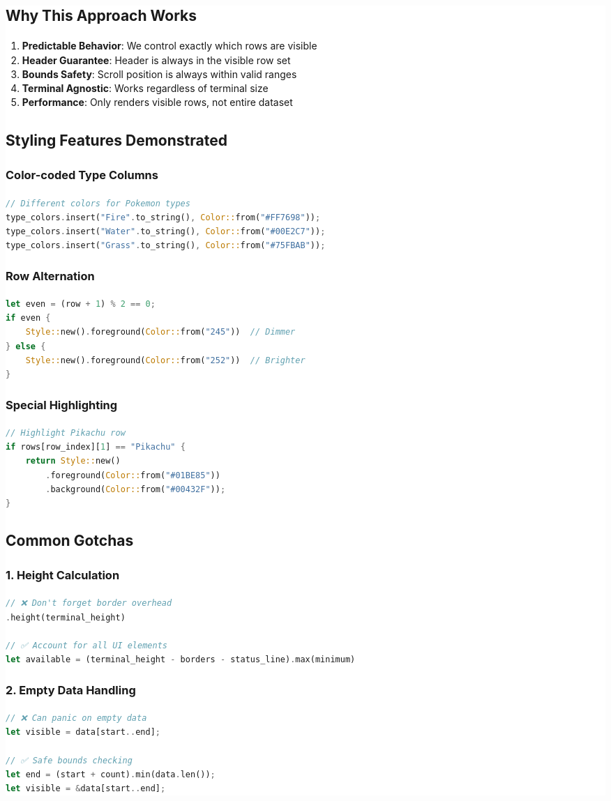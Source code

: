 ## Why This Approach Works

1. **Predictable Behavior**: We control exactly which rows are visible
2. **Header Guarantee**: Header is always in the visible row set
3. **Bounds Safety**: Scroll position is always within valid ranges
4. **Terminal Agnostic**: Works regardless of terminal size
5. **Performance**: Only renders visible rows, not entire dataset

## Styling Features Demonstrated

### Color-coded Type Columns
```rust
// Different colors for Pokemon types
type_colors.insert("Fire".to_string(), Color::from("#FF7698"));
type_colors.insert("Water".to_string(), Color::from("#00E2C7"));
type_colors.insert("Grass".to_string(), Color::from("#75FBAB"));
```

### Row Alternation
```rust
let even = (row + 1) % 2 == 0;
if even {
    Style::new().foreground(Color::from("245"))  // Dimmer
} else {
    Style::new().foreground(Color::from("252"))  // Brighter
}
```

### Special Highlighting
```rust
// Highlight Pikachu row
if rows[row_index][1] == "Pikachu" {
    return Style::new()
        .foreground(Color::from("#01BE85"))
        .background(Color::from("#00432F"));
}
```

## Common Gotchas

### 1. Height Calculation
```rust
// ❌ Don't forget border overhead
.height(terminal_height)

// ✅ Account for all UI elements
let available = (terminal_height - borders - status_line).max(minimum)
```

### 2. Empty Data Handling
```rust
// ❌ Can panic on empty data
let visible = data[start..end];

// ✅ Safe bounds checking
let end = (start + count).min(data.len());
let visible = &data[start..end];
```
